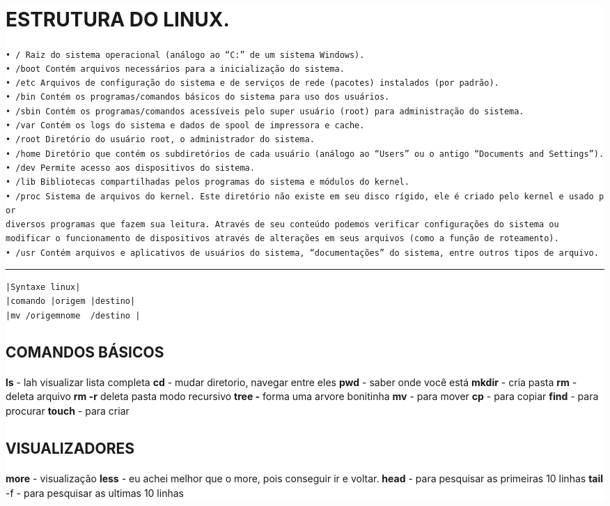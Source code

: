 
    
# ESTRUTURA DO LINUX.

    • / Raiz do sistema operacional (análogo ao “C:” de um sistema Windows).
    • /boot Contém arquivos necessários para a inicialização do sistema.
    • /etc Arquivos de configuração do sistema e de serviços de rede (pacotes) instalados (por padrão).
    • /bin Contém os programas/comandos básicos do sistema para uso dos usuários.
    • /sbin Contém os programas/comandos acessíveis pelo super usuário (root) para administração do sistema.
    • /var Contém os logs do sistema e dados de spool de impressora e cache.
    • /root Diretório do usuário root, o administrador do sistema.
    • /home Diretório que contém os subdiretórios de cada usuário (análogo ao “Users” ou o antigo “Documents and Settings”).
    • /dev Permite acesso aos dispositivos do sistema.
    • /lib Bibliotecas compartilhadas pelos programas do sistema e módulos do kernel.
    • /proc Sistema de arquivos do kernel. Este diretório não existe em seu disco rígido, ele é criado pelo kernel e usado por
    diversos programas que fazem sua leitura. Através de seu conteúdo podemos verificar configurações do sistema ou
    modificar o funcionamento de dispositivos através de alterações em seus arquivos (como a função de roteamento).
    • /usr Contém arquivos e aplicativos de usuários do sistema, “documentações” do sistema, entre outros tipos de arquivo.
    
    
 -------------------------------------------------------------------   
    
    
    |Syntaxe linux|
    |comando |origem |destino|
    |mv /origemnome  /destino |

## COMANDOS BÁSICOS

**ls** - lah  visualizar lista completa
**cd** - mudar diretorio, navegar entre eles
**pwd** - saber onde você está
**mkdir** - cria pasta
**rm** - deleta arquivo
**rm -r** deleta pasta modo recursivo
**tree -** forma uma arvore bonitinha
**mv** - para mover
**cp** - para copiar
**find** - para procurar
**touch** - para criar 

## VISUALIZADORES

**more** - visualização
**less** - eu achei melhor que o more, pois conseguir ir e voltar.
**head** - para pesquisar as primeiras 10 linhas
**tail** -f - para pesquisar as ultimas 10 linhas
